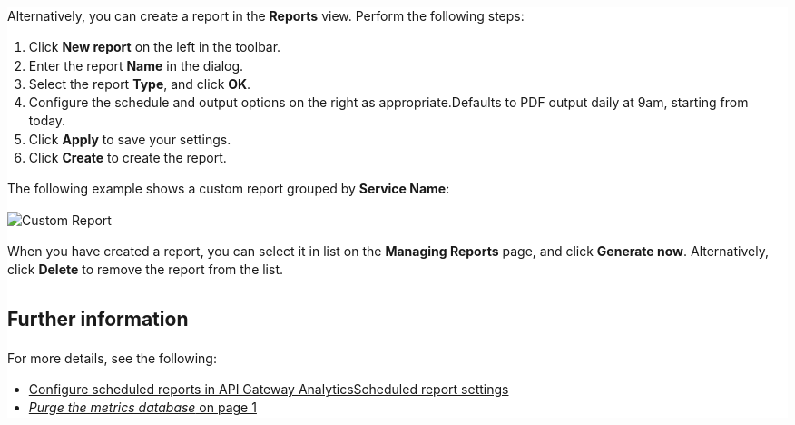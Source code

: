 Alternatively, you can create a report in the **Reports** view. Perform the following steps:

1.  Click **New report** on the left in the toolbar.
2.  Enter the report **Name** in the dialog.
3.  Select the report **Type**, and click **OK**.
4.  Configure the schedule and output options on the right as appropriate.Defaults to PDF output daily at 9am, starting from today.
5.  Click **Apply** to save your settings.
6.  Click **Create** to create the report.

The following example shows a custom report grouped by **Service Name**:

![Custom Report](/Images/docbook/images/admin/analytics_reports_custom.png)

When you have created a report, you can select it in list on the **Managing Reports** page, and click **Generate now**. Alternatively, click **Delete** to remove the report from the list.

</div>

</div>

<div>

Further information
-------------------

For more details, see the following:

-   [Configure scheduled reports in API Gateway AnalyticsScheduled report settings](analytics_scheduled_reports.htm)
-   [*Purge the metrics database* on page 1](../CommonTopics/metrics_db_purge.htm)

</div>
